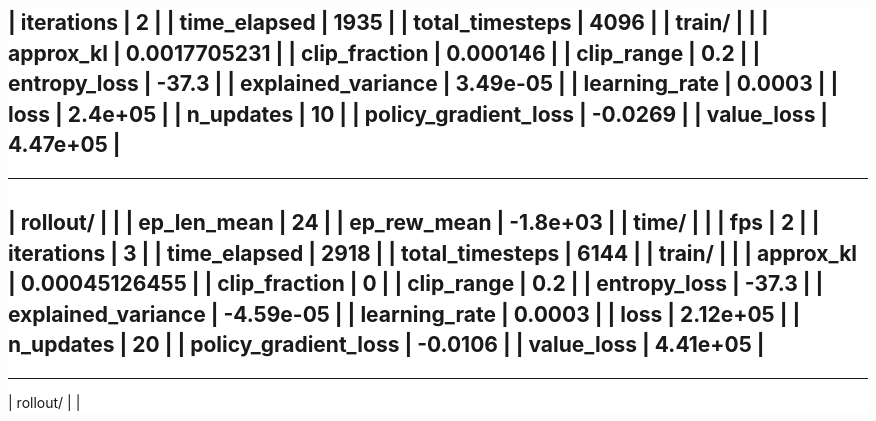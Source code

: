 |    iterations           | 2            |
|    time_elapsed         | 1935         |
|    total_timesteps      | 4096         |
| train/                  |              |
|    approx_kl            | 0.0017705231 |
|    clip_fraction        | 0.000146     |
|    clip_range           | 0.2          |
|    entropy_loss         | -37.3        |
|    explained_variance   | 3.49e-05     |
|    learning_rate        | 0.0003       |
|    loss                 | 2.4e+05      |
|    n_updates            | 10           |
|    policy_gradient_loss | -0.0269      |
|    value_loss           | 4.47e+05     |
------------------------------------------
-------------------------------------------
| rollout/                |               |
|    ep_len_mean          | 24            |
|    ep_rew_mean          | -1.8e+03      |
| time/                   |               |
|    fps                  | 2             |
|    iterations           | 3             |
|    time_elapsed         | 2918          |
|    total_timesteps      | 6144          |
| train/                  |               |
|    approx_kl            | 0.00045126455 |
|    clip_fraction        | 0             |
|    clip_range           | 0.2           |
|    entropy_loss         | -37.3         |
|    explained_variance   | -4.59e-05     |
|    learning_rate        | 0.0003        |
|    loss                 | 2.12e+05      |
|    n_updates            | 20            |
|    policy_gradient_loss | -0.0106       |
|    value_loss           | 4.41e+05      |
-------------------------------------------
-------------------------------------------
| rollout/                |               |